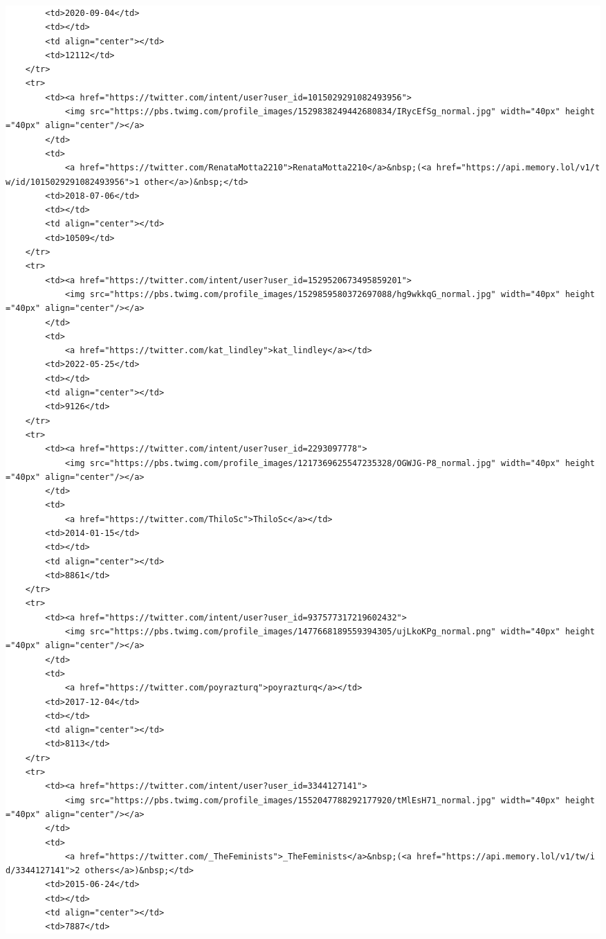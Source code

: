             <td>2020-09-04</td>
            <td></td>
            <td align="center"></td>
            <td>12112</td>
        </tr>
        <tr>
            <td><a href="https://twitter.com/intent/user?user_id=1015029291082493956">
                <img src="https://pbs.twimg.com/profile_images/1529838249442680834/IRycEfSg_normal.jpg" width="40px" height="40px" align="center"/></a>
            </td>
            <td>
                <a href="https://twitter.com/RenataMotta2210">RenataMotta2210</a>&nbsp;(<a href="https://api.memory.lol/v1/tw/id/1015029291082493956">1 other</a>)&nbsp;</td>
            <td>2018-07-06</td>
            <td></td>
            <td align="center"></td>
            <td>10509</td>
        </tr>
        <tr>
            <td><a href="https://twitter.com/intent/user?user_id=1529520673495859201">
                <img src="https://pbs.twimg.com/profile_images/1529859580372697088/hg9wkkqG_normal.jpg" width="40px" height="40px" align="center"/></a>
            </td>
            <td>
                <a href="https://twitter.com/kat_lindley">kat_lindley</a></td>
            <td>2022-05-25</td>
            <td></td>
            <td align="center"></td>
            <td>9126</td>
        </tr>
        <tr>
            <td><a href="https://twitter.com/intent/user?user_id=2293097778">
                <img src="https://pbs.twimg.com/profile_images/1217369625547235328/OGWJG-P8_normal.jpg" width="40px" height="40px" align="center"/></a>
            </td>
            <td>
                <a href="https://twitter.com/ThiloSc">ThiloSc</a></td>
            <td>2014-01-15</td>
            <td></td>
            <td align="center"></td>
            <td>8861</td>
        </tr>
        <tr>
            <td><a href="https://twitter.com/intent/user?user_id=937577317219602432">
                <img src="https://pbs.twimg.com/profile_images/1477668189559394305/ujLkoKPg_normal.png" width="40px" height="40px" align="center"/></a>
            </td>
            <td>
                <a href="https://twitter.com/poyrazturq">poyrazturq</a></td>
            <td>2017-12-04</td>
            <td></td>
            <td align="center"></td>
            <td>8113</td>
        </tr>
        <tr>
            <td><a href="https://twitter.com/intent/user?user_id=3344127141">
                <img src="https://pbs.twimg.com/profile_images/1552047788292177920/tMlEsH71_normal.jpg" width="40px" height="40px" align="center"/></a>
            </td>
            <td>
                <a href="https://twitter.com/_TheFeminists">_TheFeminists</a>&nbsp;(<a href="https://api.memory.lol/v1/tw/id/3344127141">2 others</a>)&nbsp;</td>
            <td>2015-06-24</td>
            <td></td>
            <td align="center"></td>
            <td>7887</td>